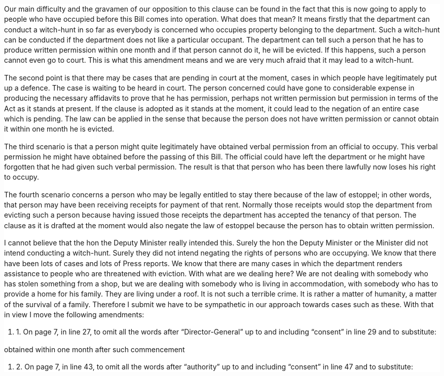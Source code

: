 <p>Our main difficulty and the gravamen of our opposition to this clause can be found in the fact that this is now going to apply to people who have occupied before this Bill comes into operation. What does that mean? It means firstly that the department can conduct a witch-hunt in so far as everybody is concerned who occupies property belonging to the department. Such a witch-hunt can be conducted if the department does not like a particular occupant. The department can tell such a person that he has to produce written <span class="col_7871-7872" refersTo="page_1268"/>permission within one month and if that person cannot do it, he will be evicted. If this happens, such a person cannot even go to court. This is what this amendment means and we are very much afraid that it may lead to a witch-hunt.</p>

<p>The second point is that there may be cases that are pending in court at the moment, cases in which people have legitimately put up a defence. The case is waiting to be heard in court. The person concerned could have gone to considerable expense in producing the necessary affidavits to prove that he has permission, perhaps not written permission but permission in terms of the Act as it stands at present. If the clause is adopted as it stands at the moment, it could lead to the negation of an entire case which is pending. The law can be applied in the sense that because the person does not have written permission or cannot obtain it within one month he is evicted.</p>

<p>The third scenario is that a person might quite legitimately have obtained verbal permission from an official to occupy. This verbal permission he might have obtained before the passing of this Bill. The official could have left the department or he might have forgotten that he had given such verbal permission. The result is that that person who has been there lawfully now loses his right to occupy.</p>

<p>The fourth scenario concerns a person who may be legally entitled to stay there because of the law of estoppel; in other words, that person may have been receiving receipts for payment of that rent. Normally those receipts would stop the department from evicting such a person because having issued those receipts the department has accepted the tenancy of that person. The clause as it is drafted at the moment would also negate the law of estoppel because the person has to obtain written permission.</p>

<p>I cannot believe that the hon the Deputy Minister really intended this. Surely the hon the Deputy Minister or the Minister did not intend conducting a witch-hunt. Surely they did not intend negating the rights of persons who are occupying. We know that there have been lots of cases and lots of Press reports. We know that there are many cases in which the department renders assistance to people who are threatened with eviction. With what are we dealing here? We are not dealing with somebody who has stolen something from a shop, but we are dealing with somebody who is living in accommodation, with somebody who has to provide a home for his family. They are living under a roof. It is not such a terrible crime. It is rather a matter of humanity, a matter of the survival of a family. Therefore I submit we have to be sympathetic in our approach towards cases such as these. With that in view I move the following amendments:</p>

<ol>

<li>1. On page 7, in line 27, to omit all the words after &#x201C;Director-General&#x201D; up to and including &#x201C;consent&#x201D; in line 29 and to substitute:</li>

</ol>

<block name="quote">obtained within one month after such commencement</block>

<ol>

<li>2. On page 7, in line 43, to omit all the words after &#x201C;authority&#x201D; up to and including &#x201C;consent&#x201D; in line 47 and to substitute:</li>
